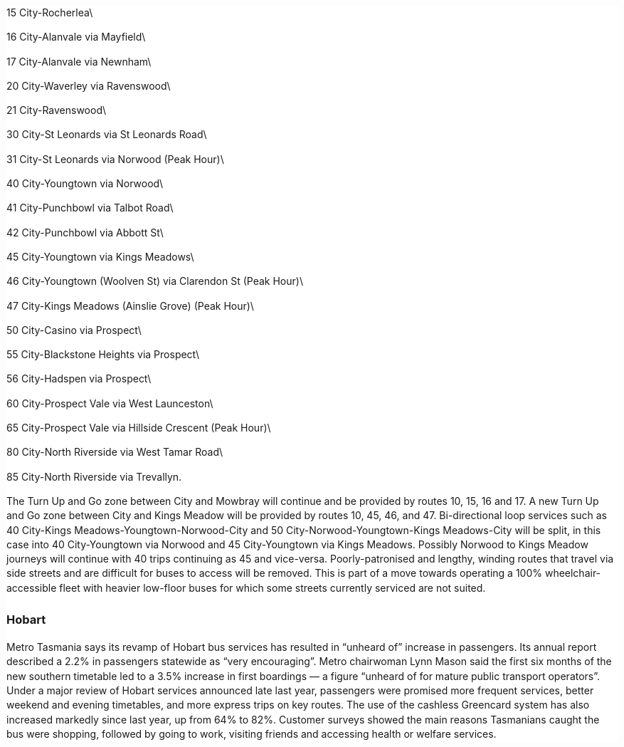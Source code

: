 15 City-Rocherlea\

16 City-Alanvale via Mayfield\

17 City-Alanvale via Newnham\

20 City-Waverley via Ravenswood\

21 City-Ravenswood\

30 City-St Leonards via St Leonards Road\

31 City-St Leonards via Norwood (Peak Hour)\

40 City-Youngtown via Norwood\

41 City-Punchbowl via Talbot Road\

42 City-Punchbowl via Abbott St\

45 City-Youngtown via Kings Meadows\

46 City-Youngtown (Woolven St) via Clarendon St (Peak Hour)\

47 City-Kings Meadows (Ainslie Grove) (Peak Hour)\

50 City-Casino via Prospect\

55 City-Blackstone Heights via Prospect\

56 City-Hadspen via Prospect\

60 City-Prospect Vale via West Launceston\

65 City-Prospect Vale via Hillside Crescent (Peak Hour)\

80 City-North Riverside via West Tamar Road\

85 City-North Riverside via Trevallyn.

The Turn Up and Go zone between City and Mowbray will continue and be
provided by routes 10, 15, 16 and 17. A new Turn Up and Go zone between
City and Kings Meadow will be provided by routes 10, 45, 46, and 47.
Bi-directional loop services such as 40 City-Kings
Meadows-Youngtown-Norwood-City and 50 City-Norwood-Youngtown-Kings
Meadows-City will be split, in this case into 40 City-Youngtown via
Norwood and 45 City-Youngtown via Kings Meadows. Possibly Norwood to
Kings Meadow journeys will continue with 40 trips continuing as 45 and
vice-versa. Poorly-patronised and lengthy, winding routes that travel
via side streets and are difficult for buses to access will be removed.
This is part of a move towards operating a 100% wheelchair-accessible
fleet with heavier low-floor buses for which some streets currently
serviced are not suited.

### **Hobart**

Metro Tasmania says its revamp of Hobart bus services has resulted in
“unheard of” increase in passengers. Its annual report described a 2.2%
in passengers statewide as “very encouraging”. Metro chairwoman Lynn
Mason said the first six months of the new southern timetable led to a
3.5% increase in first boardings — a figure “unheard of for mature
public transport operators”. Under a major review of Hobart services
announced late last year, passengers were promised more frequent
services, better weekend and evening timetables, and more express trips
on key routes. The use of the cashless Greencard system has also
increased markedly since last year, up from 64% to 82%. Customer surveys
showed the main reasons Tasmanians caught the bus were shopping,
followed by going to work, visiting friends and accessing health or
welfare services.
